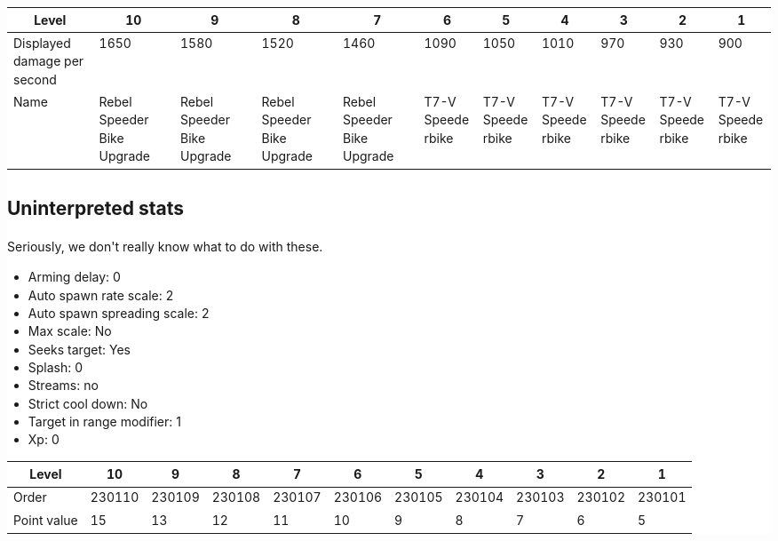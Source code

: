 |Level                      |10                        |9                         |8                         |7                         |6               |5               |4               |3               |2               |1               |
|---------------------------|--------------------------|--------------------------|--------------------------|--------------------------|----------------|----------------|----------------|----------------|----------------|----------------|
|Displayed damage per second|1650                      |1580                      |1520                      |1460                      |1090            |1050            |1010            |970             |930             |900             |
|Name                       |Rebel Speeder Bike Upgrade|Rebel Speeder Bike Upgrade|Rebel Speeder Bike Upgrade|Rebel Speeder Bike Upgrade|T7-V Speederbike|T7-V Speederbike|T7-V Speederbike|T7-V Speederbike|T7-V Speederbike|T7-V Speederbike|


## Uninterpreted stats

Seriously, we don't really know what to do with these.

  * Arming delay: 0
  * Auto spawn rate scale: 2
  * Auto spawn spreading scale: 2
  * Max scale: No
  * Seeks target: Yes
  * Splash: 0
  * Streams: no
  * Strict cool down: No
  * Target in range modifier: 1
  * Xp: 0

|Level      |10    |9     |8     |7     |6     |5     |4     |3     |2     |1     |
|-----------|------|------|------|------|------|------|------|------|------|------|
|Order      |230110|230109|230108|230107|230106|230105|230104|230103|230102|230101|
|Point value|15    |13    |12    |11    |10    |9     |8     |7     |6     |5     |


